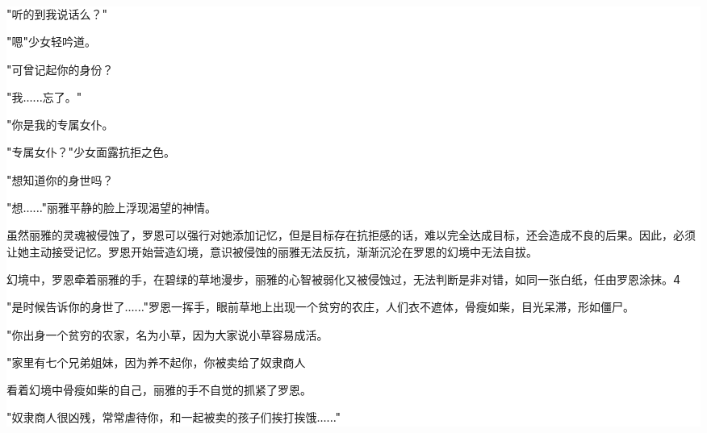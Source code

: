 



"听的到我说话么？"





"嗯"少女轻吟道。





"可曾记起你的身份？



"我......忘了。"



"你是我的专属女仆。



"专属女仆？"少女面露抗拒之色。





"想知道你的身世吗？



"想......"丽雅平静的脸上浮现渴望的神情。



虽然丽雅的灵魂被侵蚀了，罗恩可以强行对她添加记忆，但是目标存在抗拒感的话，难以完全达成目标，还会造成不良的后果。因此，必须让她主动接受记忆。罗恩开始营造幻境，意识被侵蚀的丽雅无法反抗，渐渐沉沦在罗恩的幻境中无法自拔。





幻境中，罗恩牵着丽雅的手，在碧绿的草地漫步，丽雅的心智被弱化又被侵蚀过，无法判断是非对错，如同一张白纸，任由罗恩涂抹。4



"是时候告诉你的身世了......"罗恩一挥手，眼前草地上出现一个贫穷的农庄，人们衣不遮体，骨瘦如柴，目光呆滞，形如僵尸。



"你出身一个贫穷的农家，名为小草，因为大家说小草容易成活。





"家里有七个兄弟姐妹，因为养不起你，你被卖给了奴隶商人





看着幻境中骨瘦如柴的自己，丽雅的手不自觉的抓紧了罗恩。





"奴隶商人很凶残，常常虐待你，和一起被卖的孩子们挨打挨饿......"


